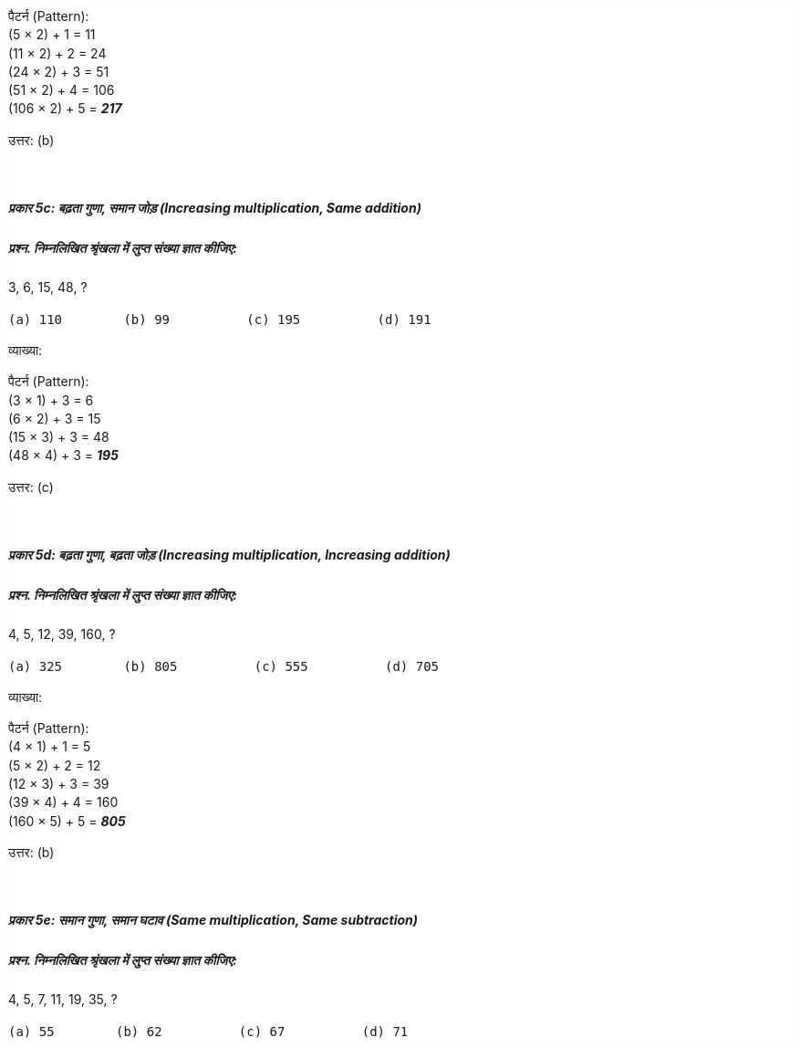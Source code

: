 पैटर्न (Pattern): <br>
(5 × 2) + 1 = 11 <br>
(11 × 2) + 2 = 24 <br>
(24 × 2) + 3 = 51 <br>
(51 × 2) + 4 = 106<br>
(106 × 2) + 5 = ***217*** <br>

उत्तर: (b)
</div> <br>

##### प्रकार 5c: बढ़ता गुणा, समान जोड़ (Increasing multiplication, Same addition)

##### प्रश्न. निम्नलिखित श्रृंखला में लुप्त संख्या ज्ञात कीजिए: <br>
3, 6, 15, 48, ?
<pre>(a) 110        (b) 99          (c) 195          (d) 191</pre>

व्याख्या:<br>
<div class="Exp">

पैटर्न (Pattern): <br>
(3 × 1) + 3 = 6 <br>
(6 × 2) + 3 = 15 <br>
(15 × 3) + 3 = 48 <br>
(48 × 4) + 3 = ***195***<br>

उत्तर: (c)
</div> <br>

##### प्रकार 5d: बढ़ता गुणा, बढ़ता जोड़ (Increasing multiplication, Increasing addition)

##### प्रश्न. निम्नलिखित श्रृंखला में लुप्त संख्या ज्ञात कीजिए: <br>
4, 5, 12, 39, 160, ?
<pre>(a) 325        (b) 805          (c) 555          (d) 705</pre>

व्याख्या:<br>
<div class="Exp">

पैटर्न (Pattern): <br>
(4 × 1) + 1 = 5 <br>
(5 × 2) + 2 = 12 <br>
(12 × 3) + 3 = 39 <br>
(39 × 4) + 4 = 160<br>
(160 × 5) + 5 = ***805***<br>

उत्तर: (b)
</div> <br>


##### प्रकार 5e: समान गुणा, समान घटाव (Same multiplication, Same subtraction)

##### प्रश्न. निम्नलिखित श्रृंखला में लुप्त संख्या ज्ञात कीजिए: <br>
4, 5, 7, 11, 19, 35, ?
<pre>(a) 55        (b) 62          (c) 67          (d) 71</pre>
